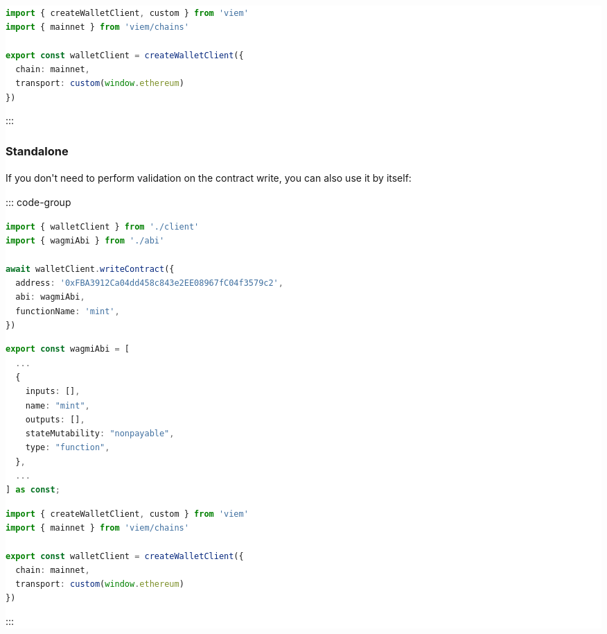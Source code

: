 ```ts [client.ts]
import { createWalletClient, custom } from 'viem'
import { mainnet } from 'viem/chains'

export const walletClient = createWalletClient({
  chain: mainnet,
  transport: custom(window.ethereum)
})
```

:::

### Standalone

If you don't need to perform validation on the contract write, you can also use it by itself:

::: code-group

```ts [example.ts]
import { walletClient } from './client'
import { wagmiAbi } from './abi'

await walletClient.writeContract({
  address: '0xFBA3912Ca04dd458c843e2EE08967fC04f3579c2',
  abi: wagmiAbi,
  functionName: 'mint',
})
```

```ts [abi.ts]
export const wagmiAbi = [
  ...
  {
    inputs: [],
    name: "mint",
    outputs: [],
    stateMutability: "nonpayable",
    type: "function",
  },
  ...
] as const;
```

```ts [client.ts]
import { createWalletClient, custom } from 'viem'
import { mainnet } from 'viem/chains'

export const walletClient = createWalletClient({
  chain: mainnet,
  transport: custom(window.ethereum)
})
```

:::

